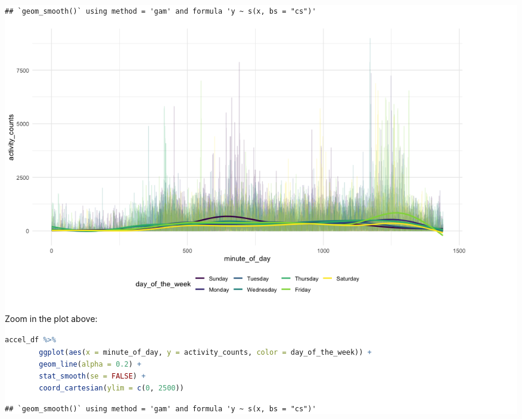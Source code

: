     ## `geom_smooth()` using method = 'gam' and formula 'y ~ s(x, bs = "cs")'

<img src="p8105_hw3_cm4047_files/figure-gfm/unnamed-chunk-11-1.png" width="90%" />

Zoom in the plot above:

``` r
accel_df %>% 
        ggplot(aes(x = minute_of_day, y = activity_counts, color = day_of_the_week)) +
        geom_line(alpha = 0.2) + 
        stat_smooth(se = FALSE) + 
        coord_cartesian(ylim = c(0, 2500))
```

    ## `geom_smooth()` using method = 'gam' and formula 'y ~ s(x, bs = "cs")'

